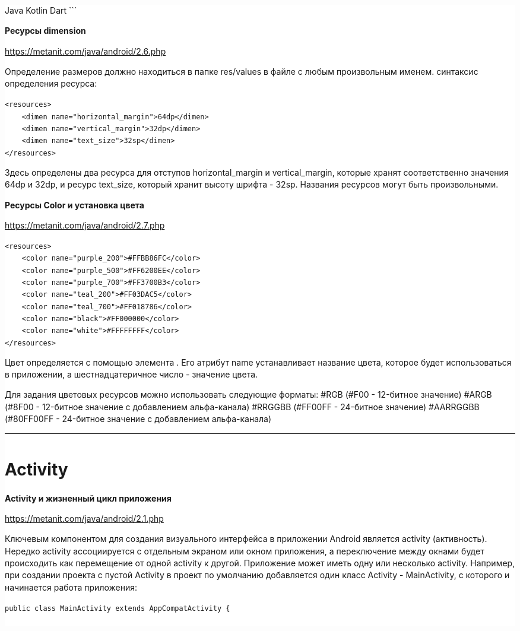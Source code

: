 ```
```
<resources>
    <string-array name="languages">
        <item>Java</item>
        <item>Kotlin</item>
        <item>Dart</item>
    </string-array>
</resources>
```

**Ресурсы dimension**

https://metanit.com/java/android/2.6.php

Определение размеров должно находиться в папке res/values в файле с любым произвольным именем. синтаксис определения ресурса:
```
<resources>
    <dimen name="horizontal_margin">64dp</dimen>
    <dimen name="vertical_margin">32dp</dimen>
    <dimen name="text_size">32sp</dimen>
</resources>
```
Здесь определены два ресурса для отступов horizontal_margin и vertical_margin, которые хранят соответственно значения 64dp и 32dp, и ресурс text_size, который хранит высоту шрифта - 32sp. Названия ресурсов могут быть произвольными.

**Ресурсы Color и установка цвета**

https://metanit.com/java/android/2.7.php
```
<resources>
    <color name="purple_200">#FFBB86FC</color>
    <color name="purple_500">#FF6200EE</color>
    <color name="purple_700">#FF3700B3</color>
    <color name="teal_200">#FF03DAC5</color>
    <color name="teal_700">#FF018786</color>
    <color name="black">#FF000000</color>
    <color name="white">#FFFFFFFF</color>
</resources>
```
Цвет определяется с помощью элемента <color>. Его атрибут name устанавливает название цвета, которое будет использоваться в приложении, а шестнадцатеричное число - значение цвета.

Для задания цветовых ресурсов можно использовать следующие форматы:
#RGB (#F00 - 12-битное значение)
#ARGB (#8F00 - 12-битное значение с добавлением альфа-канала)
#RRGGBB (#FF00FF - 24-битное значение)
#AARRGGBB (#80FF00FF - 24-битное значение с добавлением альфа-канала)

-------------------------------------------------------
# Activity

**Activity и жизненный цикл приложения**

https://metanit.com/java/android/2.1.php

Ключевым компонентом для создания визуального интерфейса в приложении Android является activity (активность). Нередко activity ассоциируется с отдельным экраном или окном приложения, а переключение между окнами будет происходить как перемещение от одной activity к другой. Приложение может иметь одну или несколько activity. Например, при создании проекта с пустой Activity в проект по умолчанию добавляется один класс Activity - MainActivity, с которого и начинается работа приложения:
```
public class MainActivity extends AppCompatActivity {
 